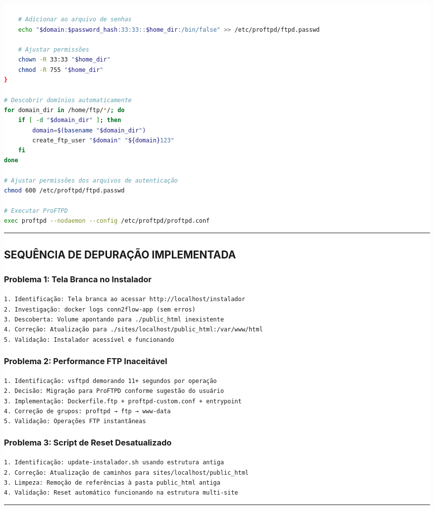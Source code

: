 ```bash
    
    # Adicionar ao arquivo de senhas
    echo "$domain:$password_hash:33:33::$home_dir:/bin/false" >> /etc/proftpd/ftpd.passwd
    
    # Ajustar permissões
    chown -R 33:33 "$home_dir"
    chmod -R 755 "$home_dir"
}

# Descobrir domínios automaticamente
for domain_dir in /home/ftp/*/; do
    if [ -d "$domain_dir" ]; then
        domain=$(basename "$domain_dir")
        create_ftp_user "$domain" "${domain}123"
    fi
done

# Ajustar permissões dos arquivos de autenticação
chmod 600 /etc/proftpd/ftpd.passwd

# Executar ProFTPD
exec proftpd --nodaemon --config /etc/proftpd/proftpd.conf
```

---

## SEQUÊNCIA DE DEPURAÇÃO IMPLEMENTADA

### Problema 1: Tela Branca no Instalador
```
1. Identificação: Tela branca ao acessar http://localhost/instalador
2. Investigação: docker logs conn2flow-app (sem erros)
3. Descoberta: Volume apontando para ./public_html inexistente
4. Correção: Atualização para ./sites/localhost/public_html:/var/www/html
5. Validação: Instalador acessível e funcionando
```

### Problema 2: Performance FTP Inaceitável
```
1. Identificação: vsftpd demorando 11+ segundos por operação
2. Decisão: Migração para ProFTPD conforme sugestão do usuário
3. Implementação: Dockerfile.ftp + proftpd-custom.conf + entrypoint
4. Correção de grupos: proftpd → ftp → www-data
5. Validação: Operações FTP instantâneas
```

### Problema 3: Script de Reset Desatualizado
```
1. Identificação: update-instalador.sh usando estrutura antiga
2. Correção: Atualização de caminhos para sites/localhost/public_html
3. Limpeza: Remoção de referências à pasta public_html antiga
4. Validação: Reset automático funcionando na estrutura multi-site
```

---